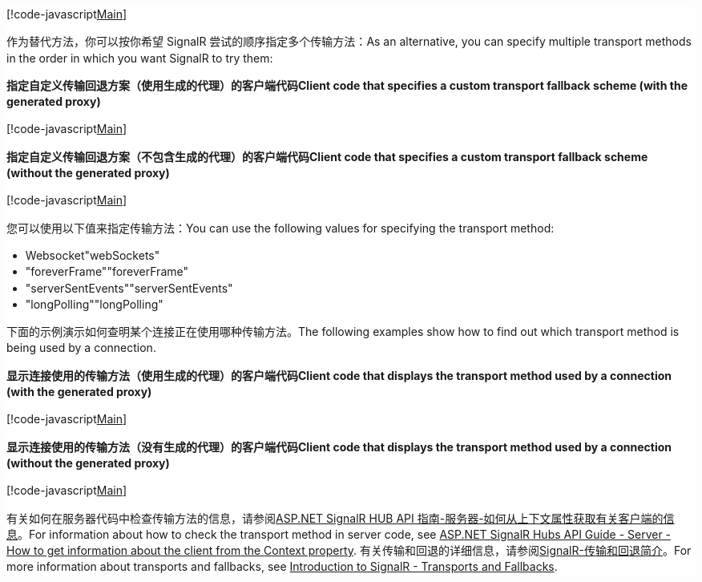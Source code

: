 [!code-javascript[Main](signalr-1x-hubs-api-guide-javascript-client/samples/sample18.js?highlight=2)]

<span data-ttu-id="b7e07-246">作为替代方法，你可以按你希望 SignalR 尝试的顺序指定多个传输方法：</span><span class="sxs-lookup"><span data-stu-id="b7e07-246">As an alternative, you can specify multiple transport methods in the order in which you want SignalR to try them:</span></span>

<span data-ttu-id="b7e07-247">**指定自定义传输回退方案（使用生成的代理）的客户端代码**</span><span class="sxs-lookup"><span data-stu-id="b7e07-247">**Client code that specifies a custom transport fallback scheme (with the generated proxy)**</span></span>

[!code-javascript[Main](signalr-1x-hubs-api-guide-javascript-client/samples/sample19.js?highlight=1)]

<span data-ttu-id="b7e07-248">**指定自定义传输回退方案（不包含生成的代理）的客户端代码**</span><span class="sxs-lookup"><span data-stu-id="b7e07-248">**Client code that specifies a custom transport fallback scheme (without the generated proxy)**</span></span>

[!code-javascript[Main](signalr-1x-hubs-api-guide-javascript-client/samples/sample20.js?highlight=2)]

<span data-ttu-id="b7e07-249">您可以使用以下值来指定传输方法：</span><span class="sxs-lookup"><span data-stu-id="b7e07-249">You can use the following values for specifying the transport method:</span></span>

- <span data-ttu-id="b7e07-250">Websocket</span><span class="sxs-lookup"><span data-stu-id="b7e07-250">"webSockets"</span></span>
- <span data-ttu-id="b7e07-251">"foreverFrame"</span><span class="sxs-lookup"><span data-stu-id="b7e07-251">"foreverFrame"</span></span>
- <span data-ttu-id="b7e07-252">"serverSentEvents"</span><span class="sxs-lookup"><span data-stu-id="b7e07-252">"serverSentEvents"</span></span>
- <span data-ttu-id="b7e07-253">"longPolling"</span><span class="sxs-lookup"><span data-stu-id="b7e07-253">"longPolling"</span></span>

<span data-ttu-id="b7e07-254">下面的示例演示如何查明某个连接正在使用哪种传输方法。</span><span class="sxs-lookup"><span data-stu-id="b7e07-254">The following examples show how to find out which transport method is being used by a connection.</span></span>

<span data-ttu-id="b7e07-255">**显示连接使用的传输方法（使用生成的代理）的客户端代码**</span><span class="sxs-lookup"><span data-stu-id="b7e07-255">**Client code that displays the transport method used by a connection (with the generated proxy)**</span></span>

[!code-javascript[Main](signalr-1x-hubs-api-guide-javascript-client/samples/sample21.js?highlight=2)]

<span data-ttu-id="b7e07-256">**显示连接使用的传输方法（没有生成的代理）的客户端代码**</span><span class="sxs-lookup"><span data-stu-id="b7e07-256">**Client code that displays the transport method used by a connection (without the generated proxy)**</span></span>

[!code-javascript[Main](signalr-1x-hubs-api-guide-javascript-client/samples/sample22.js?highlight=3)]

<span data-ttu-id="b7e07-257">有关如何在服务器代码中检查传输方法的信息，请参阅[ASP.NET SignalR HUB API 指南-服务器-如何从上下文属性获取有关客户端的信息](../guide-to-the-api/hubs-api-guide-server.md#contextproperty)。</span><span class="sxs-lookup"><span data-stu-id="b7e07-257">For information about how to check the transport method in server code, see [ASP.NET SignalR Hubs API Guide - Server - How to get information about the client from the Context property](../guide-to-the-api/hubs-api-guide-server.md#contextproperty).</span></span> <span data-ttu-id="b7e07-258">有关传输和回退的详细信息，请参阅[SignalR-传输和回退简介](../getting-started/introduction-to-signalr.md#transports)。</span><span class="sxs-lookup"><span data-stu-id="b7e07-258">For more information about transports and fallbacks, see [Introduction to SignalR - Transports and Fallbacks](../getting-started/introduction-to-signalr.md#transports).</span></span>
